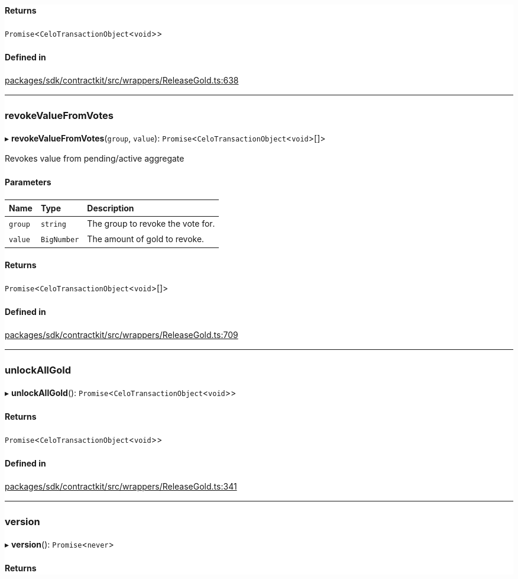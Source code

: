 #### Returns

`Promise`\<`CeloTransactionObject`\<`void`\>\>

#### Defined in

[packages/sdk/contractkit/src/wrappers/ReleaseGold.ts:638](https://github.com/celo-org/developer-tooling/blob/master/packages/sdk/contractkit/src/wrappers/ReleaseGold.ts#L638)

___

### revokeValueFromVotes

▸ **revokeValueFromVotes**(`group`, `value`): `Promise`\<`CeloTransactionObject`\<`void`\>[]\>

Revokes value from pending/active aggregate

#### Parameters

| Name | Type | Description |
| :------ | :------ | :------ |
| `group` | `string` | The group to revoke the vote for. |
| `value` | `BigNumber` | The amount of gold to revoke. |

#### Returns

`Promise`\<`CeloTransactionObject`\<`void`\>[]\>

#### Defined in

[packages/sdk/contractkit/src/wrappers/ReleaseGold.ts:709](https://github.com/celo-org/developer-tooling/blob/master/packages/sdk/contractkit/src/wrappers/ReleaseGold.ts#L709)

___

### unlockAllGold

▸ **unlockAllGold**(): `Promise`\<`CeloTransactionObject`\<`void`\>\>

#### Returns

`Promise`\<`CeloTransactionObject`\<`void`\>\>

#### Defined in

[packages/sdk/contractkit/src/wrappers/ReleaseGold.ts:341](https://github.com/celo-org/developer-tooling/blob/master/packages/sdk/contractkit/src/wrappers/ReleaseGold.ts#L341)

___

### version

▸ **version**(): `Promise`\<`never`\>

#### Returns
